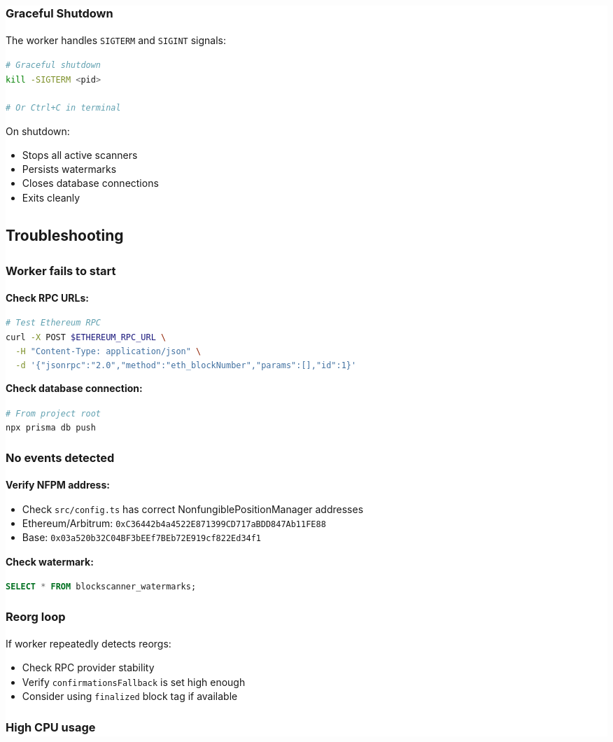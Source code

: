 ### Graceful Shutdown

The worker handles `SIGTERM` and `SIGINT` signals:

```bash
# Graceful shutdown
kill -SIGTERM <pid>

# Or Ctrl+C in terminal
```

On shutdown:
- Stops all active scanners
- Persists watermarks
- Closes database connections
- Exits cleanly

## Troubleshooting

### Worker fails to start

**Check RPC URLs:**
```bash
# Test Ethereum RPC
curl -X POST $ETHEREUM_RPC_URL \
  -H "Content-Type: application/json" \
  -d '{"jsonrpc":"2.0","method":"eth_blockNumber","params":[],"id":1}'
```

**Check database connection:**
```bash
# From project root
npx prisma db push
```

### No events detected

**Verify NFPM address:**
- Check `src/config.ts` has correct NonfungiblePositionManager addresses
- Ethereum/Arbitrum: `0xC36442b4a4522E871399CD717aBDD847Ab11FE88`
- Base: `0x03a520b32C04BF3bEEf7BEb72E919cf822Ed34f1`

**Check watermark:**
```sql
SELECT * FROM blockscanner_watermarks;
```

### Reorg loop

If worker repeatedly detects reorgs:
- Check RPC provider stability
- Verify `confirmationsFallback` is set high enough
- Consider using `finalized` block tag if available

### High CPU usage
